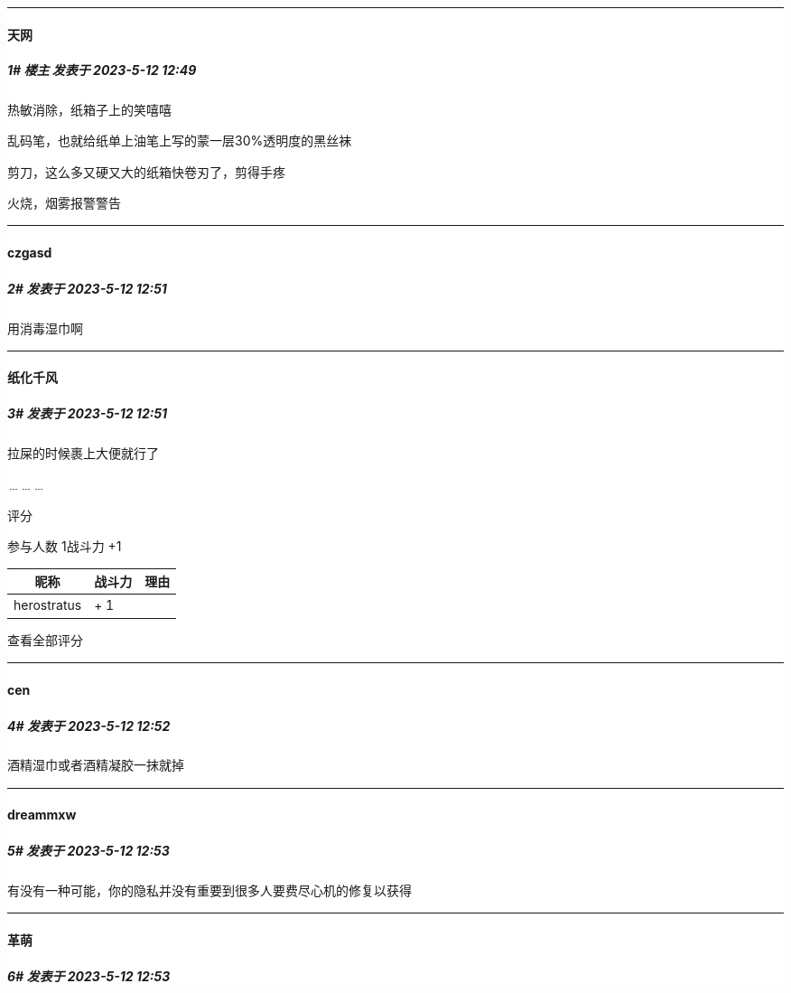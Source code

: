 
*****

####  天网  
##### 1#       楼主       发表于 2023-5-12 12:49

热敏消除，纸箱子上的笑嘻嘻

乱码笔，也就给纸单上油笔上写的蒙一层30%透明度的黑丝袜 

剪刀，这么多又硬又大的纸箱快卷刃了，剪得手疼

火烧，烟雾报警警告

*****

####  czgasd  
##### 2#       发表于 2023-5-12 12:51

用消毒湿巾啊

*****

####  纸化千风  
##### 3#       发表于 2023-5-12 12:51

拉屎的时候裹上大便就行了

﹍﹍﹍

评分

 参与人数 1战斗力 +1

|昵称|战斗力|理由|
|----|---|---|
| herostratus| + 1||

查看全部评分

*****

####  cen  
##### 4#       发表于 2023-5-12 12:52

酒精湿巾或者酒精凝胶一抹就掉

*****

####  dreammxw  
##### 5#       发表于 2023-5-12 12:53

有没有一种可能，你的隐私并没有重要到很多人要费尽心机的修复以获得

*****

####  革萌  
##### 6#       发表于 2023-5-12 12:53

